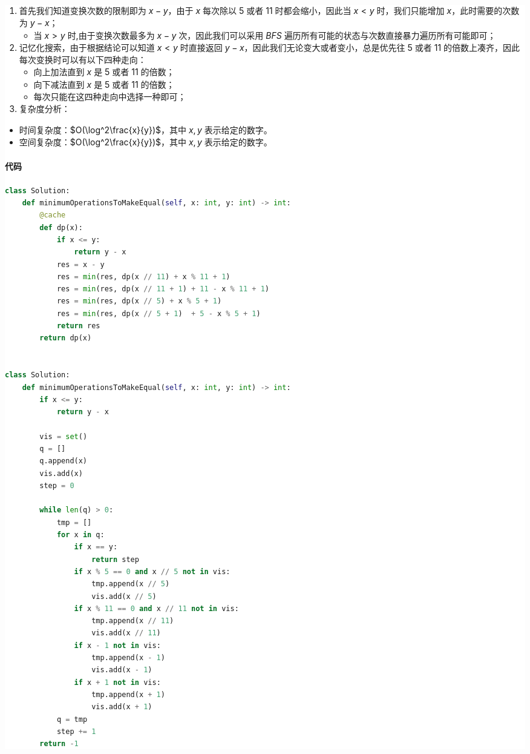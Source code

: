 1.  首先我们知道变换次数的限制即为 $x - y$，由于 $x$ 每次除以 $5$ 或者 $11$ 时都会缩小，因此当 $x < y$ 时，我们只能增加 $x$，此时需要的次数为 $y - x$；
    + 当 $x > y$ 时,由于变换次数最多为 $x - y$ 次，因此我们可以采用 $BFS$ 遍历所有可能的状态与次数直接暴力遍历所有可能即可；
2.  记忆化搜索，由于根据结论可以知道 $x < y$ 时直接返回 $y - x$，因此我们无论变大或者变小，总是优先往 $5$ 或者 $11$ 的倍数上凑齐，因此每次变换时可以有以下四种走向：
    + 向上加法直到 $x$ 是 $5$  或者 $11$ 的倍数；
    + 向下减法直到 $x$ 是 $5$  或者 $11$ 的倍数；
    + 每次只能在这四种走向中选择一种即可；
2.  复杂度分析：

+ 时间复杂度：$O(\log^2\frac{x}{y})$，其中 $x,y$ 表示给定的数字。
+ 空间复杂度：$O(\log^2\frac{x}{y})$，其中 $x,y$ 表示给定的数字。

#### 代码

```python
class Solution:
    def minimumOperationsToMakeEqual(self, x: int, y: int) -> int:
        @cache
        def dp(x):
            if x <= y:
                return y - x
            res = x - y
            res = min(res, dp(x // 11) + x % 11 + 1)
            res = min(res, dp(x // 11 + 1) + 11 - x % 11 + 1)
            res = min(res, dp(x // 5) + x % 5 + 1)
            res = min(res, dp(x // 5 + 1)  + 5 - x % 5 + 1)
            return res
        return dp(x)
    
    
class Solution:
    def minimumOperationsToMakeEqual(self, x: int, y: int) -> int:
        if x <= y:
            return y - x

        vis = set()
        q = []
        q.append(x)
        vis.add(x)
        step = 0

        while len(q) > 0:
            tmp = []
            for x in q:
                if x == y:
                    return step
                if x % 5 == 0 and x // 5 not in vis:
                    tmp.append(x // 5)
                    vis.add(x // 5)
                if x % 11 == 0 and x // 11 not in vis:
                    tmp.append(x // 11)
                    vis.add(x // 11)
                if x - 1 not in vis:
                    tmp.append(x - 1)
                    vis.add(x - 1)
                if x + 1 not in vis:
                    tmp.append(x + 1)
                    vis.add(x + 1)
            q = tmp
            step += 1
        return -1
```
